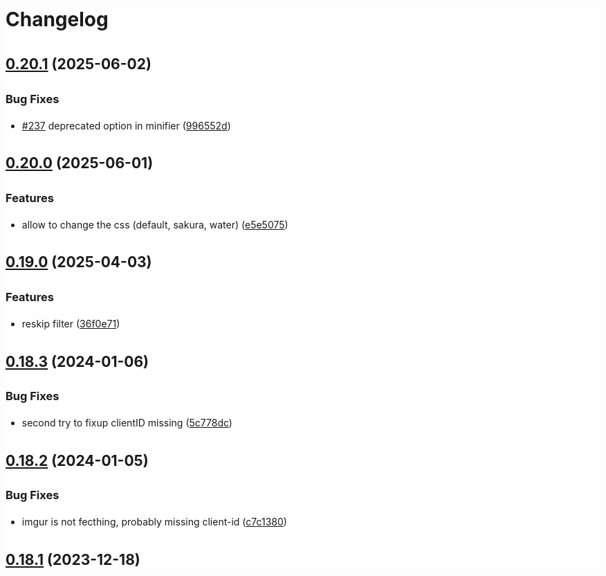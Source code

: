 # Changelog

## [0.20.1](https://github.com/slurdge/goeland/compare/v0.20.0...v0.20.1) (2025-06-02)


### Bug Fixes

* [#237](https://github.com/slurdge/goeland/issues/237) deprecated option in minifier ([996552d](https://github.com/slurdge/goeland/commit/996552d8eece0410686b9a633bddd01de8efe246))

## [0.20.0](https://github.com/slurdge/goeland/compare/v0.19.0...v0.20.0) (2025-06-01)


### Features

* allow to change the css (default, sakura, water) ([e5e5075](https://github.com/slurdge/goeland/commit/e5e507510e6328f03b23d59667623ee7757574c1))

## [0.19.0](https://github.com/slurdge/goeland/compare/v0.18.3...v0.19.0) (2025-04-03)


### Features

* reskip filter ([36f0e71](https://github.com/slurdge/goeland/commit/36f0e71c45440d3560e279a503cb644804c203aa))

## [0.18.3](https://github.com/slurdge/goeland/compare/v0.18.2...v0.18.3) (2024-01-06)


### Bug Fixes

* second try to fixup clientID missing ([5c778dc](https://github.com/slurdge/goeland/commit/5c778dc829778e9688de920ffa8c41e9339b08ed))

## [0.18.2](https://github.com/slurdge/goeland/compare/v0.18.1...v0.18.2) (2024-01-05)


### Bug Fixes

* imgur is not fecthing, probably missing client-id ([c7c1380](https://github.com/slurdge/goeland/commit/c7c13800b20726b343d0dcb3a19b5b79294b64b3))

## [0.18.1](https://github.com/slurdge/goeland/compare/v0.18.0...v0.18.1) (2023-12-18)
